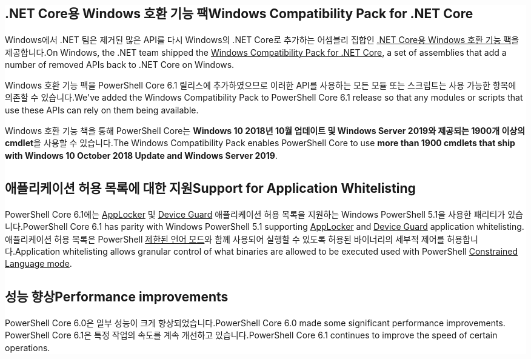## <a name="windows-compatibility-pack-for-net-core"></a><span data-ttu-id="83a7b-113">.NET Core용 Windows 호환 기능 팩</span><span class="sxs-lookup"><span data-stu-id="83a7b-113">Windows Compatibility Pack for .NET Core</span></span>

<span data-ttu-id="83a7b-114">Windows에서 .NET 팀은 제거된 많은 API를 다시 Windows의 .NET Core로 추가하는 어셈블리 집합인 [.NET Core용 Windows 호환 기능 팩](https://blogs.msdn.microsoft.com/dotnet/2017/11/16/announcing-the-windows-compatibility-pack-for-net-core/)을 제공합니다.</span><span class="sxs-lookup"><span data-stu-id="83a7b-114">On Windows, the .NET team shipped the [Windows Compatibility Pack for .NET Core](https://blogs.msdn.microsoft.com/dotnet/2017/11/16/announcing-the-windows-compatibility-pack-for-net-core/), a set of assemblies that add a number of removed APIs back to .NET Core on Windows.</span></span>

<span data-ttu-id="83a7b-115">Windows 호환 기능 팩을 PowerShell Core 6.1 릴리스에 추가하였으므로 이러한 API를 사용하는 모든 모듈 또는 스크립트는 사용 가능한 항목에 의존할 수 있습니다.</span><span class="sxs-lookup"><span data-stu-id="83a7b-115">We've added the Windows Compatibility Pack to PowerShell Core 6.1 release so that any modules or scripts that use these APIs can rely on them being available.</span></span>

<span data-ttu-id="83a7b-116">Windows 호환 기능 책을 통해 PowerShell Core는 **Windows 10 2018년 10월 업데이트 및 Windows Server 2019와 제공되는 1900개 이상의 cmdlet**을 사용할 수 있습니다.</span><span class="sxs-lookup"><span data-stu-id="83a7b-116">The Windows Compatibility Pack enables PowerShell Core to use **more than 1900 cmdlets that ship with Windows 10 October 2018 Update and Windows Server 2019**.</span></span>

## <a name="support-for-application-whitelisting"></a><span data-ttu-id="83a7b-117">애플리케이션 허용 목록에 대한 지원</span><span class="sxs-lookup"><span data-stu-id="83a7b-117">Support for Application Whitelisting</span></span>

<span data-ttu-id="83a7b-118">PowerShell Core 6.1에는 [AppLocker](https://docs.microsoft.com/windows/security/threat-protection/windows-defender-application-control/applocker/applocker-overview) 및 [Device Guard](https://docs.microsoft.com/windows/security/threat-protection/device-guard/introduction-to-device-guard-virtualization-based-security-and-windows-defender-application-control) 애플리케이션 허용 목록을 지원하는 Windows PowerShell 5.1을 사용한 패리티가 있습니다.</span><span class="sxs-lookup"><span data-stu-id="83a7b-118">PowerShell Core 6.1 has parity with Windows PowerShell 5.1 supporting [AppLocker](https://docs.microsoft.com/windows/security/threat-protection/windows-defender-application-control/applocker/applocker-overview) and [Device Guard](https://docs.microsoft.com/windows/security/threat-protection/device-guard/introduction-to-device-guard-virtualization-based-security-and-windows-defender-application-control) application whitelisting.</span></span> <span data-ttu-id="83a7b-119">애플리케이션 허용 목록은 PowerShell [제한된 언어 모드](https://blogs.msdn.microsoft.com/powershell/2017/11/02/powershell-constrained-language-mode/)와 함께 사용되어 실행할 수 있도록 허용된 바이너리의 세부적 제어를 허용합니다.</span><span class="sxs-lookup"><span data-stu-id="83a7b-119">Application whitelisting allows granular control of what binaries are allowed to be executed used with PowerShell [Constrained Language mode](https://blogs.msdn.microsoft.com/powershell/2017/11/02/powershell-constrained-language-mode/).</span></span>

## <a name="performance-improvements"></a><span data-ttu-id="83a7b-120">성능 향상</span><span class="sxs-lookup"><span data-stu-id="83a7b-120">Performance improvements</span></span>

<span data-ttu-id="83a7b-121">PowerShell Core 6.0은 일부 성능이 크게 향상되었습니다.</span><span class="sxs-lookup"><span data-stu-id="83a7b-121">PowerShell Core 6.0 made some significant performance improvements.</span></span> <span data-ttu-id="83a7b-122">PowerShell Core 6.1은 특정 작업의 속도를 계속 개선하고 있습니다.</span><span class="sxs-lookup"><span data-stu-id="83a7b-122">PowerShell Core 6.1 continues to improve the speed of certain operations.</span></span>
